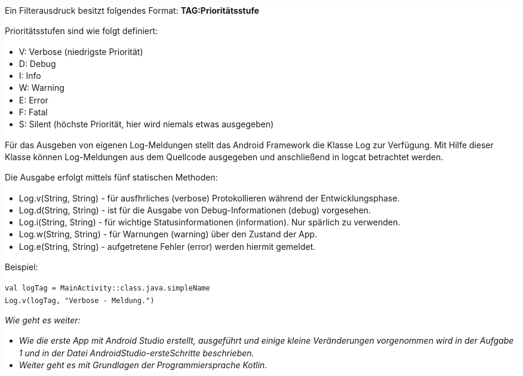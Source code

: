 Ein Filterausdruck besitzt folgendes Format: **TAG:Prioritätsstufe**

Prioritätsstufen sind wie folgt definiert:
* V: Verbose (niedrigste Priorität)
* D: Debug
* I: Info
* W: Warning
* E: Error
* F: Fatal
* S: Silent (höchste Priorität, hier wird niemals etwas ausgegeben)

Für das Ausgeben von eigenen Log-Meldungen stellt das Android Framework die Klasse Log zur Verfügung. Mit Hilfe dieser Klasse können Log-Meldungen aus dem Quellcode ausgegeben und anschließend in logcat betrachtet werden.

Die Ausgabe erfolgt mittels fünf statischen Methoden:
* Log.v(String, String) - für ausfhrliches (verbose) Protokollieren während der Entwicklungsphase.
* Log.d(String, String) - ist für die Ausgabe von Debug-Informationen (debug) vorgesehen.
* Log.i(String, String) - für wichtige Statusinformationen (information). Nur spärlich zu verwenden.
* Log.w(String, String) - für Warnungen (warning) über den Zustand der App.
* Log.e(String, String) - aufgetretene Fehler (error) werden hiermit gemeldet.

Beispiel:

```
val logTag = MainActivity::class.java.simpleName
Log.v(logTag, "Verbose - Meldung.")
```
*Wie geht es weiter:*
* *Wie die erste App mit Android Studio erstellt, ausgeführt und einige kleine Veränderungen vorgenommen wird in der Aufgabe 1 und in der Datei AndroidStudio-ersteSchritte beschrieben.*
* *Weiter geht es mit Grundlagen der Programmiersprache Kotlin.*
